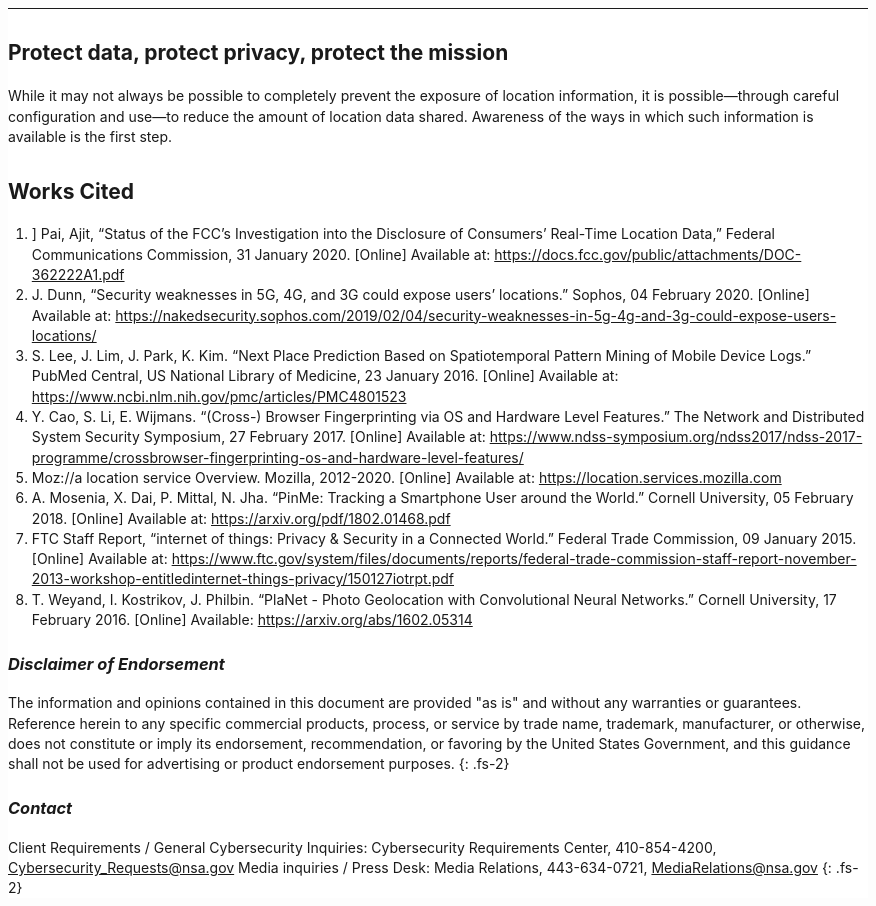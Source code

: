 ***

## Protect data, protect privacy, protect the mission
While it may not always be possible to completely prevent the exposure of location information, it is possible—through careful configuration and use—to reduce the amount of location data shared. Awareness of the ways in which such information is available is the first step.

## Works Cited
1. ] Pai, Ajit, “Status of the FCC’s Investigation into the Disclosure of Consumers’ Real-Time Location Data,” Federal Communications Commission, 31 January 2020. [Online] Available at: https://docs.fcc.gov/public/attachments/DOC-362222A1.pdf
1.  J. Dunn, “Security weaknesses in 5G, 4G, and 3G could expose users’ locations.” Sophos, 04 February 2020. [Online] Available at: https://nakedsecurity.sophos.com/2019/02/04/security-weaknesses-in-5g-4g-and-3g-could-expose-users-locations/
1.  S. Lee, J. Lim, J. Park, K. Kim. “Next Place Prediction Based on Spatiotemporal Pattern Mining of Mobile Device Logs.” PubMed Central, US National Library of Medicine, 23 January 2016. [Online] Available at: https://www.ncbi.nlm.nih.gov/pmc/articles/PMC4801523
1. Y. Cao, S. Li, E. Wijmans. “(Cross-) Browser Fingerprinting via OS and Hardware Level Features.” The Network and Distributed System Security Symposium, 27 February 2017. [Online] Available at: https://www.ndss-symposium.org/ndss2017/ndss-2017-programme/crossbrowser-fingerprinting-os-and-hardware-level-features/
1. Moz://a location service Overview. Mozilla, 2012-2020. [Online] Available at: https://location.services.mozilla.com
1. A. Mosenia, X. Dai, P. Mittal, N. Jha. “PinMe: Tracking a Smartphone User around the World.” Cornell University, 05 February 2018. [Online] Available at: https://arxiv.org/pdf/1802.01468.pdf
1. FTC Staff Report, “internet of things: Privacy & Security in a Connected World.” Federal Trade Commission, 09 January 2015. [Online] Available at: https://www.ftc.gov/system/files/documents/reports/federal-trade-commission-staff-report-november-2013-workshop-entitledinternet-things-privacy/150127iotrpt.pdf
1.  T. Weyand, I. Kostrikov, J. Philbin. “PlaNet - Photo Geolocation with Convolutional Neural Networks.” Cornell University, 17 February 2016. [Online] Available: https://arxiv.org/abs/1602.05314

### _Disclaimer of Endorsement_
The information and opinions contained in this document are provided "as is" and without any warranties or guarantees. Reference herein to any specific commercial products, process, or service by trade name, trademark, manufacturer, or otherwise, does not constitute or imply its endorsement, recommendation, or favoring by the United States Government, and this guidance shall not be used for advertising or product endorsement purposes.
{: .fs-2}

### _Contact_
Client Requirements / General Cybersecurity Inquiries: Cybersecurity Requirements Center, 410-854-4200, Cybersecurity_Requests@nsa.gov Media inquiries / Press Desk: Media Relations, 443-634-0721, MediaRelations@nsa.gov
{: .fs-2}
